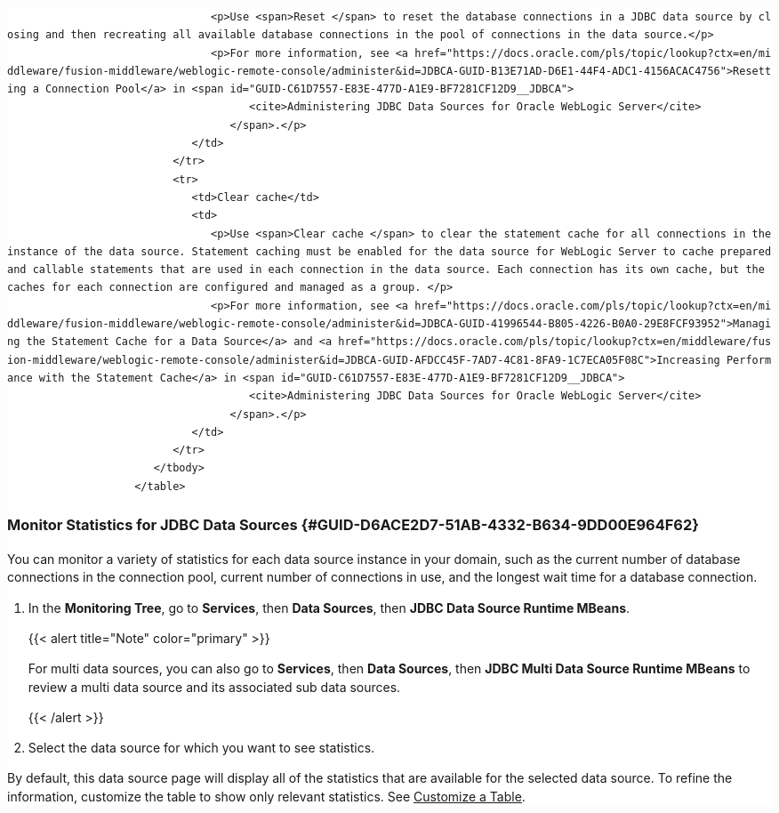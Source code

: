                                     <p>Use <span>Reset </span> to reset the database connections in a JDBC data source by closing and then recreating all available database connections in the pool of connections in the data source.</p>
                                    <p>For more information, see <a href="https://docs.oracle.com/pls/topic/lookup?ctx=en/middleware/fusion-middleware/weblogic-remote-console/administer&id=JDBCA-GUID-B13E71AD-D6E1-44F4-ADC1-4156ACAC4756">Resetting a Connection Pool</a> in <span id="GUID-C61D7557-E83E-477D-A1E9-BF7281CF12D9__JDBCA">
                                          <cite>Administering JDBC Data Sources for Oracle WebLogic Server</cite>
                                       </span>.</p>
                                 </td>
                              </tr>
                              <tr>
                                 <td>Clear cache</td>
                                 <td>
                                    <p>Use <span>Clear cache </span> to clear the statement cache for all connections in the instance of the data source. Statement caching must be enabled for the data source for WebLogic Server to cache prepared and callable statements that are used in each connection in the data source. Each connection has its own cache, but the caches for each connection are configured and managed as a group. </p>
                                    <p>For more information, see <a href="https://docs.oracle.com/pls/topic/lookup?ctx=en/middleware/fusion-middleware/weblogic-remote-console/administer&id=JDBCA-GUID-41996544-B805-4226-B0A0-29E8FCF93952">Managing the Statement Cache for a Data Source</a> and <a href="https://docs.oracle.com/pls/topic/lookup?ctx=en/middleware/fusion-middleware/weblogic-remote-console/administer&id=JDBCA-GUID-AFDCC45F-7AD7-4C81-8FA9-1C7ECA05F08C">Increasing Performance with the Statement Cache</a> in <span id="GUID-C61D7557-E83E-477D-A1E9-BF7281CF12D9__JDBCA">
                                          <cite>Administering JDBC Data Sources for Oracle WebLogic Server</cite>
                                       </span>.</p>
                                 </td>
                              </tr>
                           </tbody>
                        </table>




### Monitor Statistics for JDBC Data Sources {#GUID-D6ACE2D7-51AB-4332-B634-9DD00E964F62}

You can monitor a variety of statistics for each data source instance in your domain, such as the current number of database connections in the connection pool, current number of connections in use, and the longest wait time for a database connection.

1.  In the **Monitoring Tree**, go to **Services**, then **Data Sources**, then **JDBC Data Source Runtime MBeans**.

    {{< alert title="Note" color="primary" >}}

     For multi data sources, you can also go to **Services**, then **Data Sources**, then **JDBC Multi Data Source Runtime MBeans** to review a multi data source and its associated sub data sources.

    {{< /alert >}}


2.  Select the data source for which you want to see statistics.


By default, this data source page will display all of the statistics that are available for the selected data source. To refine the information, customize the table to show only relevant statistics. See [Customize a Table](../../set-console/get-know-console#GUID-FF37D291-F8C5-4EFB-8A18-DADF035348C9).
